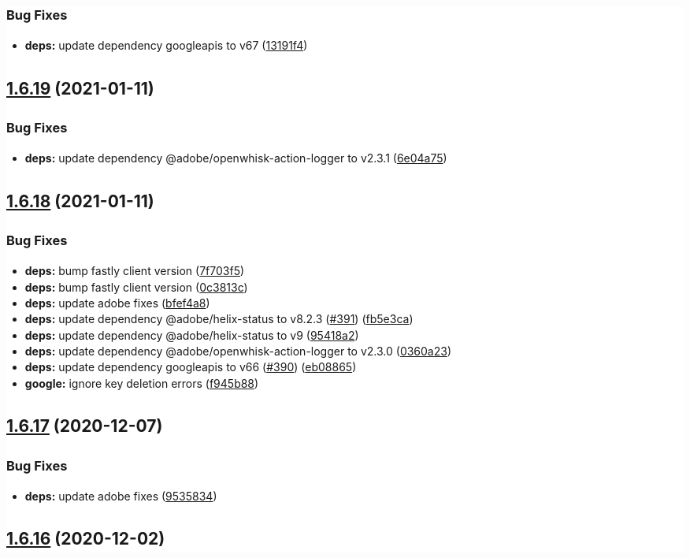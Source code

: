 
### Bug Fixes

* **deps:** update dependency googleapis to v67 ([13191f4](https://github.com/adobe/helix-logging/commit/13191f4732863d795ae3fec104f2d772c4954085))

## [1.6.19](https://github.com/adobe/helix-logging/compare/v1.6.18...v1.6.19) (2021-01-11)


### Bug Fixes

* **deps:** update dependency @adobe/openwhisk-action-logger to v2.3.1 ([6e04a75](https://github.com/adobe/helix-logging/commit/6e04a75441e141619fb2631606b8a031d79665ac))

## [1.6.18](https://github.com/adobe/helix-logging/compare/v1.6.17...v1.6.18) (2021-01-11)


### Bug Fixes

* **deps:** bump fastly client version ([7f703f5](https://github.com/adobe/helix-logging/commit/7f703f5e71283852444ccb7c1a653885cbd053a0))
* **deps:** bump fastly client version ([0c3813c](https://github.com/adobe/helix-logging/commit/0c3813cc7d5ead87935eb2b3379d507f54e83a82))
* **deps:** update adobe fixes ([bfef4a8](https://github.com/adobe/helix-logging/commit/bfef4a8fc90eedc2bc726dd51965bbb29249637f))
* **deps:** update dependency @adobe/helix-status to v8.2.3 ([#391](https://github.com/adobe/helix-logging/issues/391)) ([fb5e3ca](https://github.com/adobe/helix-logging/commit/fb5e3ca2292ec2425c638de79aa4c76847b06c9b))
* **deps:** update dependency @adobe/helix-status to v9 ([95418a2](https://github.com/adobe/helix-logging/commit/95418a29d91686031b4716476722c88dbe40beda))
* **deps:** update dependency @adobe/openwhisk-action-logger to v2.3.0 ([0360a23](https://github.com/adobe/helix-logging/commit/0360a238b261b7088872b6dcf84b246a516ea42a))
* **deps:** update dependency googleapis to v66 ([#390](https://github.com/adobe/helix-logging/issues/390)) ([eb08865](https://github.com/adobe/helix-logging/commit/eb088651eb34090f37314f4c32f691314a2f3781))
* **google:** ignore key deletion errors ([f945b88](https://github.com/adobe/helix-logging/commit/f945b88cec29785a004ad8499c1d4fe1e3eb79a3))

## [1.6.17](https://github.com/adobe/helix-logging/compare/v1.6.16...v1.6.17) (2020-12-07)


### Bug Fixes

* **deps:** update adobe fixes ([9535834](https://github.com/adobe/helix-logging/commit/9535834d6fa6503966654603c1645f80d49b09df))

## [1.6.16](https://github.com/adobe/helix-logging/compare/v1.6.15...v1.6.16) (2020-12-02)
